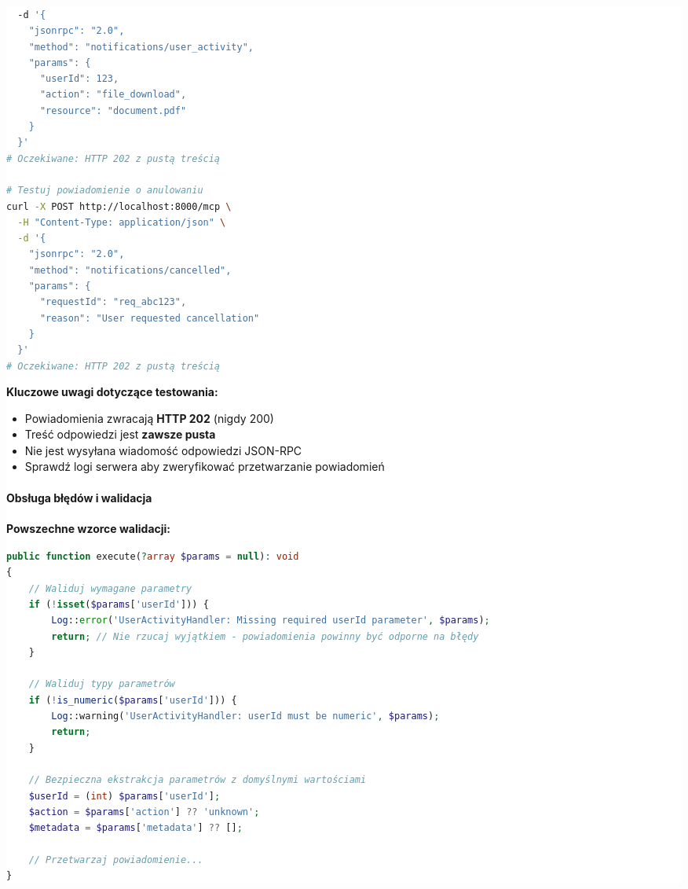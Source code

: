 ```bash
  -d '{
    "jsonrpc": "2.0", 
    "method": "notifications/user_activity",
    "params": {
      "userId": 123,
      "action": "file_download",
      "resource": "document.pdf"
    }
  }'
# Oczekiwane: HTTP 202 z pustą treścią

# Testuj powiadomienie o anulowaniu
curl -X POST http://localhost:8000/mcp \
  -H "Content-Type: application/json" \
  -d '{
    "jsonrpc": "2.0",
    "method": "notifications/cancelled", 
    "params": {
      "requestId": "req_abc123",
      "reason": "User requested cancellation"
    }
  }'
# Oczekiwane: HTTP 202 z pustą treścią
```

**Kluczowe uwagi dotyczące testowania:**
- Powiadomienia zwracają **HTTP 202** (nigdy 200)
- Treść odpowiedzi jest **zawsze pusta**
- Nie jest wysyłana wiadomość odpowiedzi JSON-RPC
- Sprawdź logi serwera aby zweryfikować przetwarzanie powiadomień

#### Obsługa błędów i walidacja

**Powszechne wzorce walidacji:**

```php
public function execute(?array $params = null): void
{
    // Waliduj wymagane parametry
    if (!isset($params['userId'])) {
        Log::error('UserActivityHandler: Missing required userId parameter', $params);
        return; // Nie rzucaj wyjątkiem - powiadomienia powinny być odporne na błędy
    }
    
    // Waliduj typy parametrów
    if (!is_numeric($params['userId'])) {
        Log::warning('UserActivityHandler: userId must be numeric', $params);
        return;
    }
    
    // Bezpieczna ekstrakcja parametrów z domyślnymi wartościami
    $userId = (int) $params['userId'];
    $action = $params['action'] ?? 'unknown';
    $metadata = $params['metadata'] ?? [];
    
    // Przetwarzaj powiadomienie...
}
```
